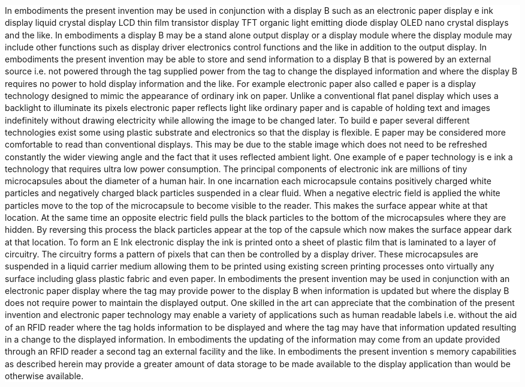 In embodiments the present invention may be used in conjunction with a display B such as an electronic paper display e ink display liquid crystal display LCD thin film transistor display TFT organic light emitting diode display OLED nano crystal displays and the like. In embodiments a display B may be a stand alone output display or a display module where the display module may include other functions such as display driver electronics control functions and the like in addition to the output display. In embodiments the present invention may be able to store and send information to a display B that is powered by an external source i.e. not powered through the tag supplied power from the tag to change the displayed information and where the display B requires no power to hold display information and the like. For example electronic paper also called e paper is a display technology designed to mimic the appearance of ordinary ink on paper. Unlike a conventional flat panel display which uses a backlight to illuminate its pixels electronic paper reflects light like ordinary paper and is capable of holding text and images indefinitely without drawing electricity while allowing the image to be changed later. To build e paper several different technologies exist some using plastic substrate and electronics so that the display is flexible. E paper may be considered more comfortable to read than conventional displays. This may be due to the stable image which does not need to be refreshed constantly the wider viewing angle and the fact that it uses reflected ambient light. One example of e paper technology is e ink a technology that requires ultra low power consumption. The principal components of electronic ink are millions of tiny microcapsules about the diameter of a human hair. In one incarnation each microcapsule contains positively charged white particles and negatively charged black particles suspended in a clear fluid. When a negative electric field is applied the white particles move to the top of the microcapsule to become visible to the reader. This makes the surface appear white at that location. At the same time an opposite electric field pulls the black particles to the bottom of the microcapsules where they are hidden. By reversing this process the black particles appear at the top of the capsule which now makes the surface appear dark at that location. To form an E Ink electronic display the ink is printed onto a sheet of plastic film that is laminated to a layer of circuitry. The circuitry forms a pattern of pixels that can then be controlled by a display driver. These microcapsules are suspended in a liquid carrier medium allowing them to be printed using existing screen printing processes onto virtually any surface including glass plastic fabric and even paper. In embodiments the present invention may be used in conjunction with an electronic paper display where the tag may provide power to the display B when information is updated but where the display B does not require power to maintain the displayed output. One skilled in the art can appreciate that the combination of the present invention and electronic paper technology may enable a variety of applications such as human readable labels i.e. without the aid of an RFID reader where the tag holds information to be displayed and where the tag may have that information updated resulting in a change to the displayed information. In embodiments the updating of the information may come from an update provided through an RFID reader a second tag an external facility and the like. In embodiments the present invention s memory capabilities as described herein may provide a greater amount of data storage to be made available to the display application than would be otherwise available.
